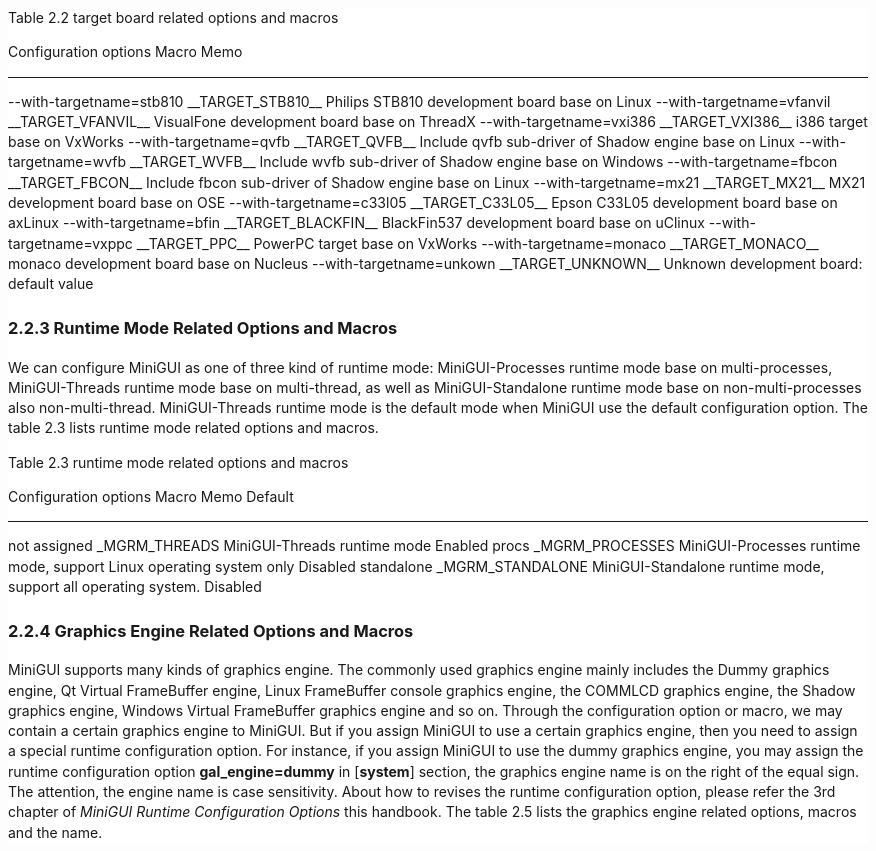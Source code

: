 Table 2.2 target board related options and macros

  Configuration options       Macro                      Memo
  --------------------------- -------------------------- ----------------------------------------------------------
  --with-targetname=stb810    \_\_TARGET\_STB810\_\_     Philips STB810 development board base on Linux
  --with-targetname=vfanvil   \_\_TARGET\_VFANVIL\_\_    VisualFone development board base on ThreadX
  --with-targetname=vxi386    \_\_TARGET\_VXI386\_\_     i386 target base on VxWorks
  --with-targetname=qvfb      \_\_TARGET\_QVFB\_\_       Include qvfb sub-driver of Shadow engine base on Linux
  --with-targetname=wvfb      \_\_TARGET\_WVFB\_\_       Include wvfb sub-driver of Shadow engine base on Windows
  --with-targetname=fbcon     \_\_TARGET\_FBCON\_\_      Include fbcon sub-driver of Shadow engine base on Linux
  --with-targetname=mx21      \_\_TARGET\_MX21\_\_       MX21 development board base on OSE
  --with-targetname=c33l05    \_\_TARGET\_C33L05\_\_     Epson C33L05 development board base on axLinux
  --with-targetname=bfin      \_\_TARGET\_BLACKFIN\_\_   BlackFin537 development board base on uClinux
  --with-targetname=vxppc     \_\_TARGET\_PPC\_\_        PowerPC target base on VxWorks
  --with-targetname=monaco    \_\_TARGET\_MONACO\_\_     monaco development board base on Nucleus
  --with-targetname=unkown    \_\_TARGET\_UNKNOWN\_\_    Unknown development board: default value

### 2.2.3 Runtime Mode Related Options and Macros

We can configure MiniGUI as one of three kind of runtime mode:
MiniGUI-Processes runtime mode base on multi-processes, MiniGUI-Threads
runtime mode base on multi-thread, as well as MiniGUI-Standalone runtime
mode base on non-multi-processes also non-multi-thread. MiniGUI-Threads
runtime mode is the default mode when MiniGUI use the default
configuration option. The table 2.3 lists runtime mode related options
and macros.

Table 2.3 runtime mode related options and macros

  Configuration options   Macro                Memo                                                                  Default
  ----------------------- -------------------- --------------------------------------------------------------------- ----------
  not assigned            \_MGRM\_THREADS      MiniGUI-Threads runtime mode                                          Enabled
  procs                   \_MGRM\_PROCESSES    MiniGUI-Processes runtime mode, support Linux operating system only   Disabled
  standalone              \_MGRM\_STANDALONE   MiniGUI-Standalone runtime mode, support all operating system.        Disabled

### 2.2.4 Graphics Engine Related Options and Macros

MiniGUI supports many kinds of graphics engine. The commonly used
graphics engine mainly includes the Dummy graphics engine, Qt Virtual
FrameBuffer engine, Linux FrameBuffer console graphics engine, the
COMMLCD graphics engine, the Shadow graphics engine, Windows Virtual
FrameBuffer graphics engine and so on. Through the configuration option
or macro, we may contain a certain graphics engine to MiniGUI. But if
you assign MiniGUI to use a certain graphics engine, then you need to
assign a special runtime configuration option. For instance, if you
assign MiniGUI to use the dummy graphics engine, you may assign the
runtime configuration option **gal\_engine=dummy** in \[**system**\]
section, the graphics engine name is on the right of the equal sign. The
attention, the engine name is case sensitivity. About how to revises the
runtime configuration option, please refer the 3rd chapter of *MiniGUI
Runtime Configuration Options* this handbook. The table 2.5 lists the
graphics engine related options, macros and the name.


[Beijing FMSoft Technologies Co., Ltd.]: https://www.fmsoft.cn
[FMSoft Technologies]: https://www.fmsoft.cn
[MiniGUI Official Website]: http://www.minigui.com
[MiniGUI User Manual]: /user-manual/README.md
[MiniGUI Programming Guide]: /programming-guide/README.md
[MiniGUI Porting Guide]: /porting-guide/README.md
[MiniGUI API Reference Manuals]: /api-reference/README.md